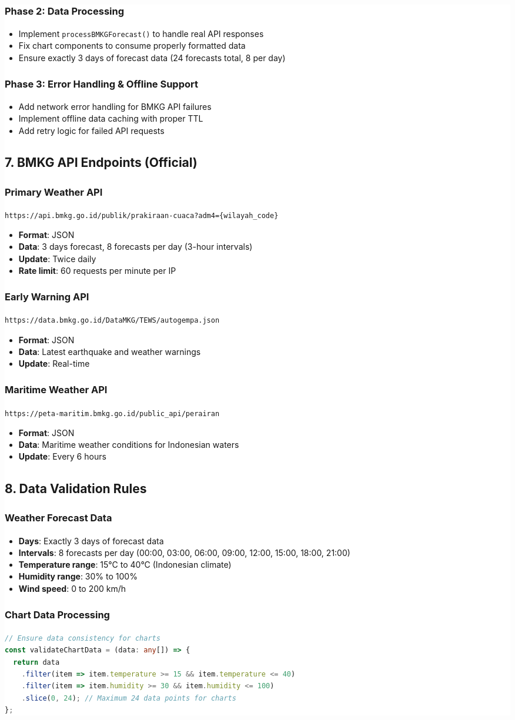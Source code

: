 ### Phase 2: Data Processing
- Implement `processBMKGForecast()` to handle real API responses
- Fix chart components to consume properly formatted data
- Ensure exactly 3 days of forecast data (24 forecasts total, 8 per day)

### Phase 3: Error Handling & Offline Support
- Add network error handling for BMKG API failures
- Implement offline data caching with proper TTL
- Add retry logic for failed API requests

## 7. BMKG API Endpoints (Official)

### Primary Weather API
```
https://api.bmkg.go.id/publik/prakiraan-cuaca?adm4={wilayah_code}
```
- **Format**: JSON
- **Data**: 3 days forecast, 8 forecasts per day (3-hour intervals)
- **Update**: Twice daily
- **Rate limit**: 60 requests per minute per IP

### Early Warning API
```
https://data.bmkg.go.id/DataMKG/TEWS/autogempa.json
```
- **Format**: JSON
- **Data**: Latest earthquake and weather warnings
- **Update**: Real-time

### Maritime Weather API  
```
https://peta-maritim.bmkg.go.id/public_api/perairan
```
- **Format**: JSON
- **Data**: Maritime weather conditions for Indonesian waters
- **Update**: Every 6 hours

## 8. Data Validation Rules

### Weather Forecast Data
- **Days**: Exactly 3 days of forecast data
- **Intervals**: 8 forecasts per day (00:00, 03:00, 06:00, 09:00, 12:00, 15:00, 18:00, 21:00)
- **Temperature range**: 15°C to 40°C (Indonesian climate)
- **Humidity range**: 30% to 100%
- **Wind speed**: 0 to 200 km/h

### Chart Data Processing
```typescript
// Ensure data consistency for charts
const validateChartData = (data: any[]) => {
  return data
    .filter(item => item.temperature >= 15 && item.temperature <= 40)
    .filter(item => item.humidity >= 30 && item.humidity <= 100)
    .slice(0, 24); // Maximum 24 data points for charts
};
```
